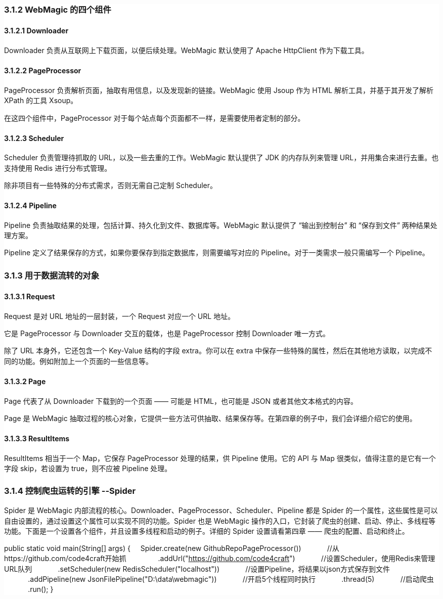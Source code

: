 ### **3.1.2 WebMagic 的四个组件**

#### **3.1.2.1 Downloader**

Downloader 负责从互联网上下载页面，以便后续处理。WebMagic 默认使用了 Apache HttpClient 作为下载工具。

#### **3.1.2.2 PageProcessor**

PageProcessor 负责解析页面，抽取有用信息，以及发现新的链接。WebMagic 使用 Jsoup 作为 HTML 解析工具，并基于其开发了解析 XPath 的工具 Xsoup。

在这四个组件中，PageProcessor 对于每个站点每个页面都不一样，是需要使用者定制的部分。

#### **3.1.2.3 Scheduler**

Scheduler 负责管理待抓取的 URL，以及一些去重的工作。WebMagic 默认提供了 JDK 的内存队列来管理 URL，并用集合来进行去重。也支持使用 Redis 进行分布式管理。

除非项目有一些特殊的分布式需求，否则无需自己定制 Scheduler。

#### **3.1.2.4 Pipeline**

Pipeline 负责抽取结果的处理，包括计算、持久化到文件、数据库等。WebMagic 默认提供了 “输出到控制台” 和 “保存到文件” 两种结果处理方案。

Pipeline 定义了结果保存的方式，如果你要保存到指定数据库，则需要编写对应的 Pipeline。对于一类需求一般只需编写一个 Pipeline。

### **3.1.3 用于数据流转的对象**

#### **3.1.3.1 Request**

Request 是对 URL 地址的一层封装，一个 Request 对应一个 URL 地址。

它是 PageProcessor 与 Downloader 交互的载体，也是 PageProcessor 控制 Downloader 唯一方式。

除了 URL 本身外，它还包含一个 Key-Value 结构的字段 extra。你可以在 extra 中保存一些特殊的属性，然后在其他地方读取，以完成不同的功能。例如附加上一个页面的一些信息等。

#### **3.1.3.2 Page**

Page 代表了从 Downloader 下载到的一个页面 —— 可能是 HTML，也可能是 JSON 或者其他文本格式的内容。

Page 是 WebMagic 抽取过程的核心对象，它提供一些方法可供抽取、结果保存等。在第四章的例子中，我们会详细介绍它的使用。

#### **3.1.3.3 ResultItems**

ResultItems 相当于一个 Map，它保存 PageProcessor 处理的结果，供 Pipeline 使用。它的 API 与 Map 很类似，值得注意的是它有一个字段 skip，若设置为 true，则不应被 Pipeline 处理。

### **3.1.4 控制爬虫运转的引擎 --Spider**

Spider 是 WebMagic 内部流程的核心。Downloader、PageProcessor、Scheduler、Pipeline 都是 Spider 的一个属性，这些属性是可以自由设置的，通过设置这个属性可以实现不同的功能。Spider 也是 WebMagic 操作的入口，它封装了爬虫的创建、启动、停止、多线程等功能。下面是一个设置各个组件，并且设置多线程和启动的例子。详细的 Spider 设置请看第四章 —— 爬虫的配置、启动和终止。

public static void main(String[] args) {
    Spider.create(new GithubRepoPageProcessor())
            //从https://github.com/code4craft开始抓   
            .addUrl("https://github.com/code4craft")
            //设置Scheduler，使用Redis来管理URL队列
            .setScheduler(new RedisScheduler("localhost"))
            //设置Pipeline，将结果以json方式保存到文件
            .addPipeline(new JsonFilePipeline("D:\\data\\webmagic"))
            //开启5个线程同时执行
            .thread(5)
            //启动爬虫
            .run();
}
